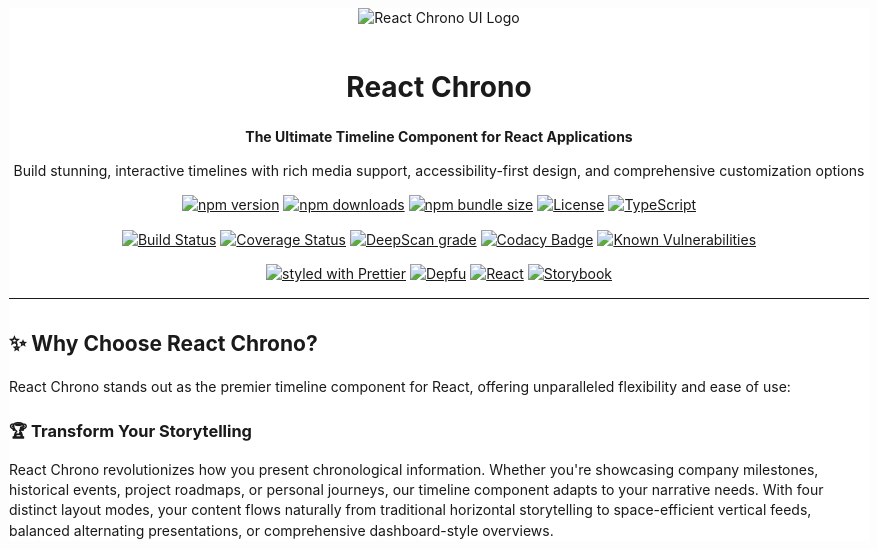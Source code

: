 <div align="center">
  <img src="./readme-assets/social-logo-small.png" alt="React Chrono UI Logo" width="120" />
  <h1>React Chrono</h1>
  <p><strong>The Ultimate Timeline Component for React Applications</strong></p>
  <p>Build stunning, interactive timelines with rich media support, accessibility-first design, and comprehensive customization options</p>
</div>

<div align="center">

[![npm version](https://img.shields.io/npm/v/react-chrono.svg?style=flat-square&color=007ec6)](https://www.npmjs.com/package/react-chrono) [![npm downloads](https://img.shields.io/npm/dm/react-chrono.svg?label=downloads&style=flat-square&color=007ec6)](https://www.npmjs.com/package/react-chrono) [![npm bundle size](https://img.shields.io/bundlephobia/minzip/react-chrono?style=flat-square&color=007ec6)](https://bundlephobia.com/package/react-chrono) [![License](https://img.shields.io/badge/license-MIT-green.svg?style=flat-square)](https://opensource.org/licenses/MIT) [![TypeScript](https://img.shields.io/badge/TypeScript-Ready-blue?style=flat-square&logo=typescript)](https://www.typescriptlang.org/)

[![Build Status](https://img.shields.io/azure-devops/build/prabhummurthy/react-chrono/7?style=flat-square&logo=azure-pipelines)](https://dev.azure.com/prabhummurthy/react-chrono/_build/latest?definitionId=7&branchName=master) [![Coverage Status](https://img.shields.io/coveralls/github/prabhuignoto/react-chrono/master?style=flat-square&logo=coveralls)](https://coveralls.io/github/prabhuignoto/react-chrono?branch=master) [![DeepScan grade](https://deepscan.io/api/teams/10074/projects/13644/branches/234929/badge/grade.svg)](https://deepscan.io/dashboard#view=project&tid=10074&pid=13644&bid=234929) [![Codacy Badge](https://img.shields.io/codacy/grade/f2e24a98defd4e4fa7f6f24d86b8dab5?style=flat-square&logo=codacy)](https://www.codacy.com/manual/prabhuignoto/react-chrono) [![Known Vulnerabilities](https://snyk.io/test/github/prabhuignoto/react-chrono/badge.svg?style=flat-square)](https://snyk.io/test/github/prabhuignoto/react-chrono)

[![styled with Prettier](https://img.shields.io/badge/code_style-prettier-ff69b4.svg?style=flat-square&logo=prettier)](https://prettier.io/) [![Depfu](https://badges.depfu.com/badges/48a23a6a830309649b7e516467cd9a48/count.svg)](https://depfu.com/github/prabhuignoto/react-chrono?project_id=15325) [![React](https://img.shields.io/badge/React-18+-61dafb?style=flat-square&logo=react)](https://reactjs.org/) [![Storybook](https://img.shields.io/badge/Storybook-Demos-ff4785?style=flat-square&logo=storybook)](https://5f985eb478dcb00022cfd60e-axcjutcmmg.chromatic.com/?path=/story/example-vertical--vertical-basic)

</div>

---

## ✨ Why Choose React Chrono?

React Chrono stands out as the premier timeline component for React, offering unparalleled flexibility and ease of use:

### 🏆 **Transform Your Storytelling**
React Chrono revolutionizes how you present chronological information. Whether you're showcasing company milestones, historical events, project roadmaps, or personal journeys, our timeline component adapts to your narrative needs. With four distinct layout modes, your content flows naturally from traditional horizontal storytelling to space-efficient vertical feeds, balanced alternating presentations, or comprehensive dashboard-style overviews.
